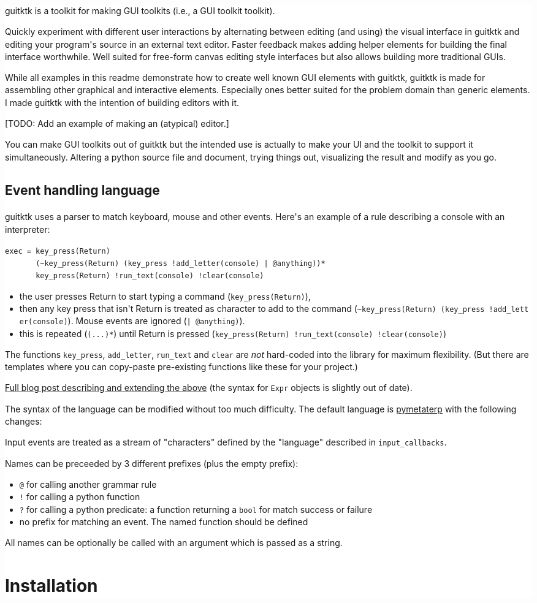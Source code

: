 guitktk is a toolkit for making GUI toolkits (i.e., a GUI toolkit toolkit).

Quickly experiment with different user interactions by alternating between editing (and using) the visual interface in guitktk and editing your program's source in an external text editor. Faster feedback makes adding helper elements for building the final interface worthwhile. Well suited for free-form canvas editing style interfaces but also allows building more traditional GUIs.

While all examples in this readme demonstrate how to create well known GUI elements with guitktk, guitktk is made for assembling other graphical and interactive elements. Especially ones better suited for the problem domain than generic elements. I made guitktk with the intention of building editors with it.

[TODO: Add an example of making an (atypical) editor.]

You can make GUI toolkits out of guitktk but the intended use is actually to make your UI and the toolkit to support it simultaneously. Altering a python source file and document, trying things out, visualizing the result and modify as you go.

## Event handling language

guitktk uses a parser to match keyboard, mouse and other events. Here's an example of a rule describing a console with an interpreter:

    exec = key_press(Return)
           (~key_press(Return) (key_press !add_letter(console) | @anything))*
           key_press(Return) !run_text(console) !clear(console)

- the user presses Return to start typing a command (`key_press(Return)`),
- then any key press that isn't Return is treated as character to add to the command (`~key_press(Return) (key_press !add_letter(console)`). Mouse events are ignored (`| @anything)`).
- this is repeated (`(...)*`) until Return is pressed  (`key_press(Return) !run_text(console) !clear(console)`)

The functions `key_press`, `add_letter`, `run_text` and `clear` are *not* hard-coded into the library for maximum flexibility. (But there are templates where you can copy-paste pre-existing functions like these for your project.)

[Full blog post describing and extending the above](https://blog.asrpo.com/gui_toolkit) (the syntax for `Expr` objects is slightly out of date).

The syntax of the language can be modified without too much difficulty. The default language is [pymetaterp](https://github.com/asrp/pymetaterp) with the following changes:

Input events are treated as a stream of "characters" defined by the "language" described in `input_callbacks`.

Names can be preceeded by 3 different prefixes (plus the empty prefix):

- `@` for calling another grammar rule
- `!` for calling a python function
- `?` for calling a python predicate: a function returning a `bool` for match success or failure
- no prefix for matching an event. The named function should be defined

All names can be optionally be called with an argument which is passed as a string.

# Installation
